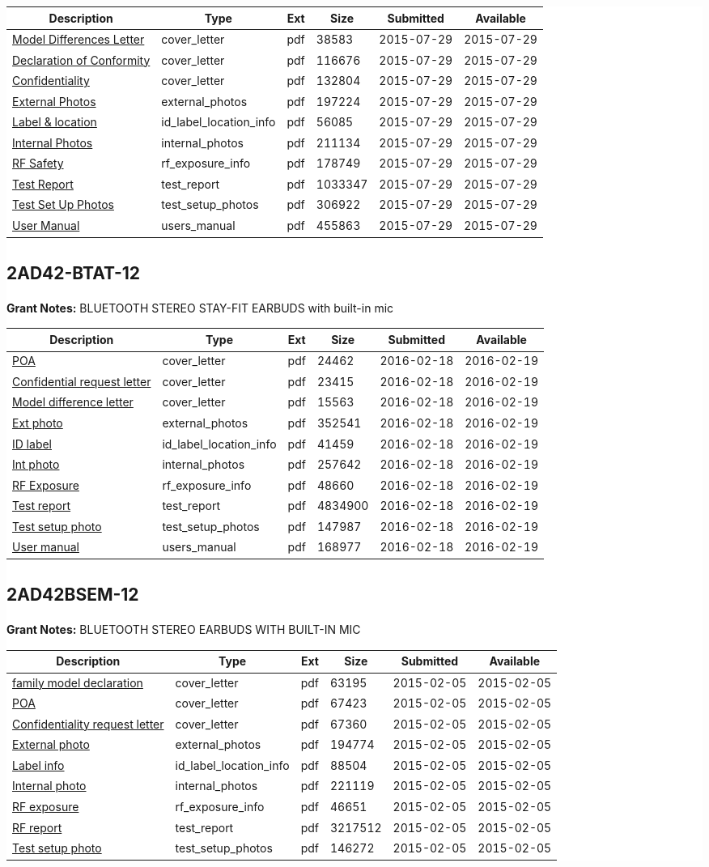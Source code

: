 | Description | Type | Ext | Size | Submitted | Available |
| ----------- | ---- | --- | ---- | --------- | --------- |
| [Model Differences Letter](2AD42BCL-122907/67b546dd2f4018ec42775155fcdce182/2696296.pdf) | cover_letter | pdf | 38583 | 2015-07-29 | 2015-07-29 |
| [Declaration of Conformity](2AD42BCL-122907/67b546dd2f4018ec42775155fcdce182/2696297.pdf) | cover_letter | pdf | 116676 | 2015-07-29 | 2015-07-29 |
| [Confidentiality](2AD42BCL-122907/67b546dd2f4018ec42775155fcdce182/2696298.pdf) | cover_letter | pdf | 132804 | 2015-07-29 | 2015-07-29 |
| [External Photos](2AD42BCL-122907/67b546dd2f4018ec42775155fcdce182/2696299.pdf) | external_photos | pdf | 197224 | 2015-07-29 | 2015-07-29 |
| [Label & location](2AD42BCL-122907/67b546dd2f4018ec42775155fcdce182/2696301.pdf) | id_label_location_info | pdf | 56085 | 2015-07-29 | 2015-07-29 |
| [Internal Photos](2AD42BCL-122907/67b546dd2f4018ec42775155fcdce182/2696300.pdf) | internal_photos | pdf | 211134 | 2015-07-29 | 2015-07-29 |
| [RF Safety](2AD42BCL-122907/67b546dd2f4018ec42775155fcdce182/2696306.pdf) | rf_exposure_info | pdf | 178749 | 2015-07-29 | 2015-07-29 |
| [Test Report](2AD42BCL-122907/67b546dd2f4018ec42775155fcdce182/2696305.pdf) | test_report | pdf | 1033347 | 2015-07-29 | 2015-07-29 |
| [Test Set Up Photos](2AD42BCL-122907/67b546dd2f4018ec42775155fcdce182/2696304.pdf) | test_setup_photos | pdf | 306922 | 2015-07-29 | 2015-07-29 |
| [User Manual](2AD42BCL-122907/67b546dd2f4018ec42775155fcdce182/2696307.pdf) | users_manual | pdf | 455863 | 2015-07-29 | 2015-07-29 |
## 2AD42-BTAT-12
**Grant Notes:** BLUETOOTH STEREO STAY-FIT EARBUDS with built-in mic

| Description | Type | Ext | Size | Submitted | Available |
| ----------- | ---- | --- | ---- | --------- | --------- |
| [POA](2AD42-BTAT-12/f4a7c6d08e79efa9978a7f8d90f16e9c/2906160.pdf) | cover_letter | pdf | 24462 | 2016-02-18 | 2016-02-19 |
| [Confidential request letter](2AD42-BTAT-12/f4a7c6d08e79efa9978a7f8d90f16e9c/2906161.pdf) | cover_letter | pdf | 23415 | 2016-02-18 | 2016-02-19 |
| [Model difference letter](2AD42-BTAT-12/f4a7c6d08e79efa9978a7f8d90f16e9c/2906162.pdf) | cover_letter | pdf | 15563 | 2016-02-18 | 2016-02-19 |
| [Ext photo](2AD42-BTAT-12/f4a7c6d08e79efa9978a7f8d90f16e9c/2906166.pdf) | external_photos | pdf | 352541 | 2016-02-18 | 2016-02-19 |
| [ID label](2AD42-BTAT-12/f4a7c6d08e79efa9978a7f8d90f16e9c/2906168.pdf) | id_label_location_info | pdf | 41459 | 2016-02-18 | 2016-02-19 |
| [Int photo](2AD42-BTAT-12/f4a7c6d08e79efa9978a7f8d90f16e9c/2906167.pdf) | internal_photos | pdf | 257642 | 2016-02-18 | 2016-02-19 |
| [RF Exposure](2AD42-BTAT-12/f4a7c6d08e79efa9978a7f8d90f16e9c/2906163.pdf) | rf_exposure_info | pdf | 48660 | 2016-02-18 | 2016-02-19 |
| [Test report](2AD42-BTAT-12/f4a7c6d08e79efa9978a7f8d90f16e9c/2906164.pdf) | test_report | pdf | 4834900 | 2016-02-18 | 2016-02-19 |
| [Test setup photo](2AD42-BTAT-12/f4a7c6d08e79efa9978a7f8d90f16e9c/2906165.pdf) | test_setup_photos | pdf | 147987 | 2016-02-18 | 2016-02-19 |
| [User manual](2AD42-BTAT-12/f4a7c6d08e79efa9978a7f8d90f16e9c/2906169.pdf) | users_manual | pdf | 168977 | 2016-02-18 | 2016-02-19 |
## 2AD42BSEM-12
**Grant Notes:** BLUETOOTH STEREO EARBUDS WITH BUILT-IN MIC

| Description | Type | Ext | Size | Submitted | Available |
| ----------- | ---- | --- | ---- | --------- | --------- |
| [family model declaration](2AD42BSEM-12/92b6427b9b97c1c077920ac2a6f12908/2523806.pdf) | cover_letter | pdf | 63195 | 2015-02-05 | 2015-02-05 |
| [POA](2AD42BSEM-12/92b6427b9b97c1c077920ac2a6f12908/2523807.pdf) | cover_letter | pdf | 67423 | 2015-02-05 | 2015-02-05 |
| [Confidentiality request letter](2AD42BSEM-12/92b6427b9b97c1c077920ac2a6f12908/2523808.pdf) | cover_letter | pdf | 67360 | 2015-02-05 | 2015-02-05 |
| [External photo](2AD42BSEM-12/92b6427b9b97c1c077920ac2a6f12908/2523815.pdf) | external_photos | pdf | 194774 | 2015-02-05 | 2015-02-05 |
| [Label info](2AD42BSEM-12/92b6427b9b97c1c077920ac2a6f12908/2523817.pdf) | id_label_location_info | pdf | 88504 | 2015-02-05 | 2015-02-05 |
| [Internal photo](2AD42BSEM-12/92b6427b9b97c1c077920ac2a6f12908/2523816.pdf) | internal_photos | pdf | 221119 | 2015-02-05 | 2015-02-05 |
| [RF exposure](2AD42BSEM-12/92b6427b9b97c1c077920ac2a6f12908/2523813.pdf) | rf_exposure_info | pdf | 46651 | 2015-02-05 | 2015-02-05 |
| [RF report](2AD42BSEM-12/92b6427b9b97c1c077920ac2a6f12908/2523812.pdf) | test_report | pdf | 3217512 | 2015-02-05 | 2015-02-05 |
| [Test setup photo](2AD42BSEM-12/92b6427b9b97c1c077920ac2a6f12908/2523814.pdf) | test_setup_photos | pdf | 146272 | 2015-02-05 | 2015-02-05 |